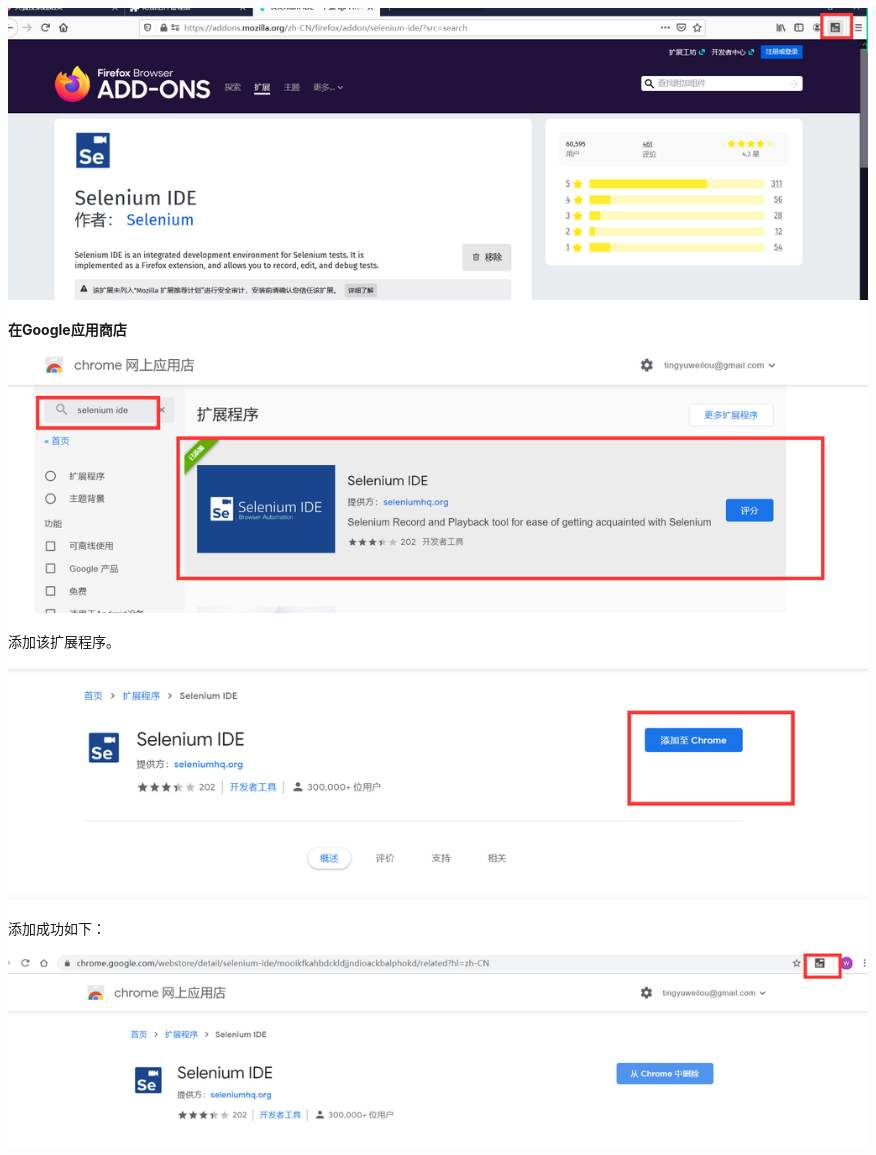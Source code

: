 ![image-20200512090613112](assets/image-20200512090613112.png)

**在Google应用商店**

![image-20200512090814113](assets/image-20200512090814113.png)

添加该扩展程序。

![image-20200512090847889](assets/image-20200512090847889.png)

添加成功如下：

![image-20200512090915899](assets/image-20200512090915899.png)
